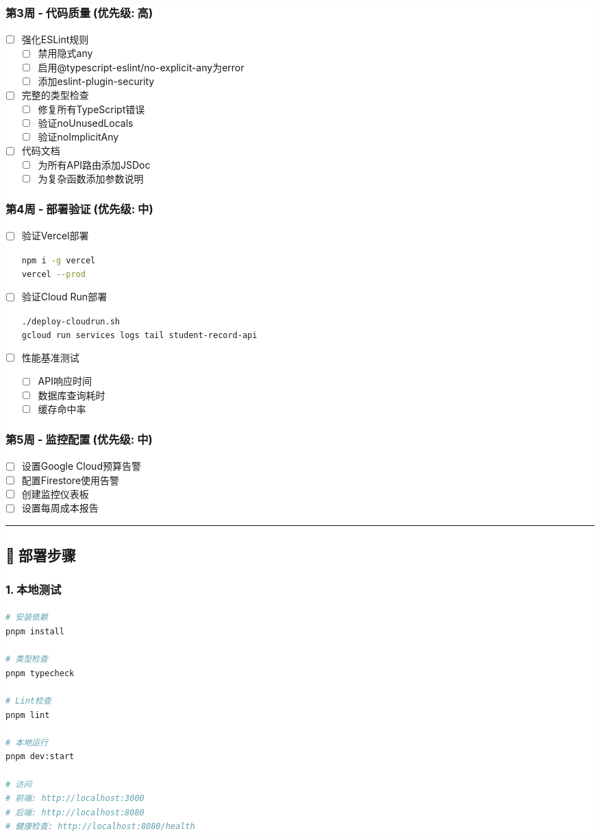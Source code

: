 ### 第3周 - 代码质量 (优先级: 高)

- [ ] 强化ESLint规则
  - [ ] 禁用隐式any
  - [ ] 启用@typescript-eslint/no-explicit-any为error
  - [ ] 添加eslint-plugin-security
  
- [ ] 完整的类型检查
  - [ ] 修复所有TypeScript错误
  - [ ] 验证noUnusedLocals
  - [ ] 验证noImplicitAny

- [ ] 代码文档
  - [ ] 为所有API路由添加JSDoc
  - [ ] 为复杂函数添加参数说明

### 第4周 - 部署验证 (优先级: 中)

- [ ] 验证Vercel部署
  ```bash
  npm i -g vercel
  vercel --prod
  ```

- [ ] 验证Cloud Run部署
  ```bash
  ./deploy-cloudrun.sh
  gcloud run services logs tail student-record-api
  ```

- [ ] 性能基准测试
  - [ ] API响应时间
  - [ ] 数据库查询耗时
  - [ ] 缓存命中率

### 第5周 - 监控配置 (优先级: 中)

- [ ] 设置Google Cloud预算告警
- [ ] 配置Firestore使用告警
- [ ] 创建监控仪表板
- [ ] 设置每周成本报告

---

## 🚀 部署步骤

### 1. 本地测试

```bash
# 安装依赖
pnpm install

# 类型检查
pnpm typecheck

# Lint检查
pnpm lint

# 本地运行
pnpm dev:start

# 访问
# 前端: http://localhost:3000
# 后端: http://localhost:8080
# 健康检查: http://localhost:8080/health
```

